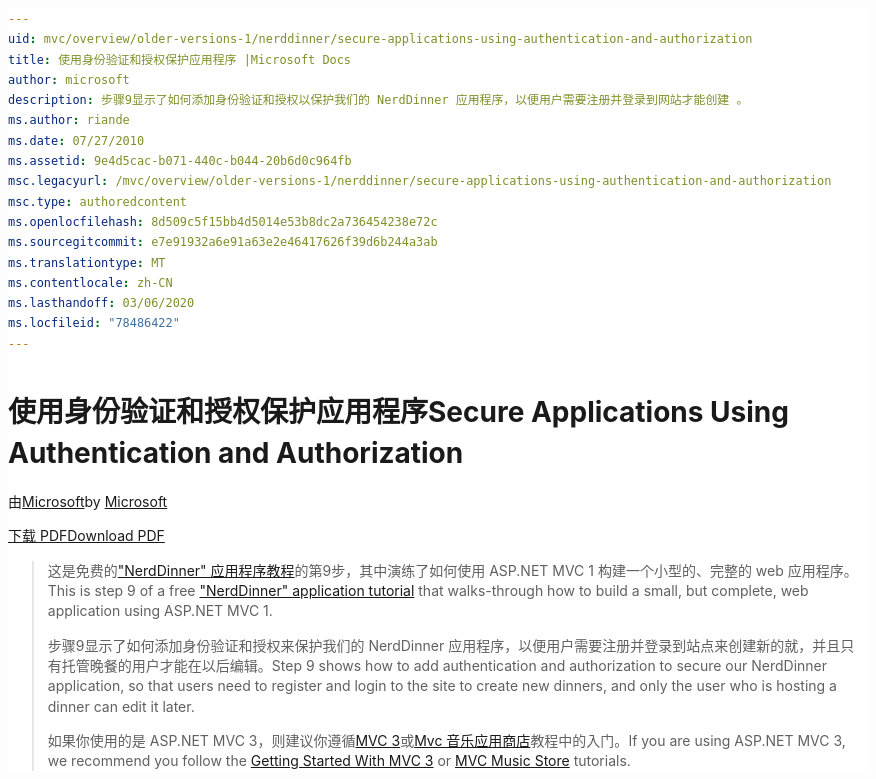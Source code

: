 ```yaml
---
uid: mvc/overview/older-versions-1/nerddinner/secure-applications-using-authentication-and-authorization
title: 使用身份验证和授权保护应用程序 |Microsoft Docs
author: microsoft
description: 步骤9显示了如何添加身份验证和授权以保护我们的 NerdDinner 应用程序，以便用户需要注册并登录到网站才能创建 。
ms.author: riande
ms.date: 07/27/2010
ms.assetid: 9e4d5cac-b071-440c-b044-20b6d0c964fb
msc.legacyurl: /mvc/overview/older-versions-1/nerddinner/secure-applications-using-authentication-and-authorization
msc.type: authoredcontent
ms.openlocfilehash: 8d509c5f15bb4d5014e53b8dc2a736454238e72c
ms.sourcegitcommit: e7e91932a6e91a63e2e46417626f39d6b244a3ab
ms.translationtype: MT
ms.contentlocale: zh-CN
ms.lasthandoff: 03/06/2020
ms.locfileid: "78486422"
---
```

# <a name="secure-applications-using-authentication-and-authorization"></a><span data-ttu-id="58f7b-103">使用身份验证和授权保护应用程序</span><span class="sxs-lookup"><span data-stu-id="58f7b-103">Secure Applications Using Authentication and Authorization</span></span>

<span data-ttu-id="58f7b-104">由[Microsoft](https://github.com/microsoft)</span><span class="sxs-lookup"><span data-stu-id="58f7b-104">by [Microsoft](https://github.com/microsoft)</span></span>

[<span data-ttu-id="58f7b-105">下载 PDF</span><span class="sxs-lookup"><span data-stu-id="58f7b-105">Download PDF</span></span>](http://aspnetmvcbook.s3.amazonaws.com/aspnetmvc-nerdinner_v1.pdf)

> <span data-ttu-id="58f7b-106">这是免费的["NerdDinner" 应用程序教程](introducing-the-nerddinner-tutorial.md)的第9步，其中演练了如何使用 ASP.NET MVC 1 构建一个小型的、完整的 web 应用程序。</span><span class="sxs-lookup"><span data-stu-id="58f7b-106">This is step 9 of a free ["NerdDinner" application tutorial](introducing-the-nerddinner-tutorial.md) that walks-through how to build a small, but complete, web application using ASP.NET MVC 1.</span></span>
> 
> <span data-ttu-id="58f7b-107">步骤9显示了如何添加身份验证和授权来保护我们的 NerdDinner 应用程序，以便用户需要注册并登录到站点来创建新的就，并且只有托管晚餐的用户才能在以后编辑。</span><span class="sxs-lookup"><span data-stu-id="58f7b-107">Step 9 shows how to add authentication and authorization to secure our NerdDinner application, so that users need to register and login to the site to create new dinners, and only the user who is hosting a dinner can edit it later.</span></span>
> 
> <span data-ttu-id="58f7b-108">如果你使用的是 ASP.NET MVC 3，则建议你遵循[MVC 3](../../older-versions/getting-started-with-aspnet-mvc3/cs/intro-to-aspnet-mvc-3.md)或[Mvc 音乐应用商店](../../older-versions/mvc-music-store/mvc-music-store-part-1.md)教程中的入门。</span><span class="sxs-lookup"><span data-stu-id="58f7b-108">If you are using ASP.NET MVC 3, we recommend you follow the [Getting Started With MVC 3](../../older-versions/getting-started-with-aspnet-mvc3/cs/intro-to-aspnet-mvc-3.md) or [MVC Music Store](../../older-versions/mvc-music-store/mvc-music-store-part-1.md) tutorials.</span></span>

